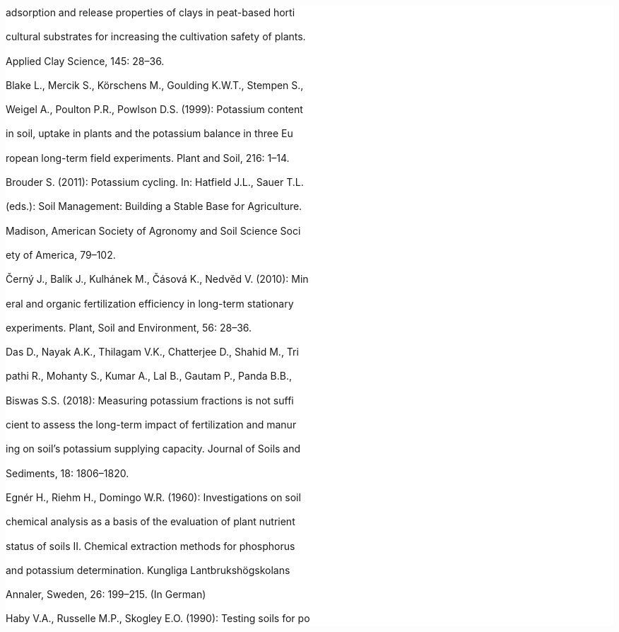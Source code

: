
adsorption and release properties of clays in peat-based horti­


cultural substrates for increasing the cultivation safety of plants.


Applied Clay Science, 145: 28–36.


Blake L., Mercik S., Körschens M., Goulding K.W.T., Stempen S.,


Weigel A., Poulton P.R., Powlson D.S. (1999): Potassium content


in soil, uptake in plants and the potassium balance in three Eu­

ropean long-term field experiments. Plant and Soil, 216: 1–14.

Brouder S. (2011): Potassium cycling. In: Hatfield J.L., Sauer T.L.

(eds.): Soil Management: Building a Stable Base for Agriculture.


Madison, American Society of Agronomy and Soil Science Soci­


ety of America, 79–102.

Černý J., Balík J., Kulhánek M., Čásová K., Nedvěd V. (2010): Min­

eral and organic fertilization efficiency in long-term stationary

experiments. Plant, Soil and Environment, 56: 28–36.



Das D., Nayak A.K., Thilagam V.K., Chatterjee D., Shahid M., Tri­

pathi R., Mohanty S., Kumar A., Lal B., Gautam P., Panda B.B.,

Biswas S.S. (2018): Measuring potassium fractions is not suffi­

cient to assess the long-term impact of fertilization and manur­


ing on soil’s potassium supplying capacity. Journal of Soils and


Sediments, 18: 1806–1820.


Egnér H., Riehm H., Domingo W.R. (1960): Investigations on soil


chemical analysis as a basis of the evaluation of plant nutrient


status of soils II. Chemical extraction methods for phosphorus


and potassium determination. Kungliga Lantbrukshögskolans


Annaler, Sweden, 26: 199–215. (In German)


Haby V.A., Russelle M.P., Skogley E.O. (1990): Testing soils for po­

